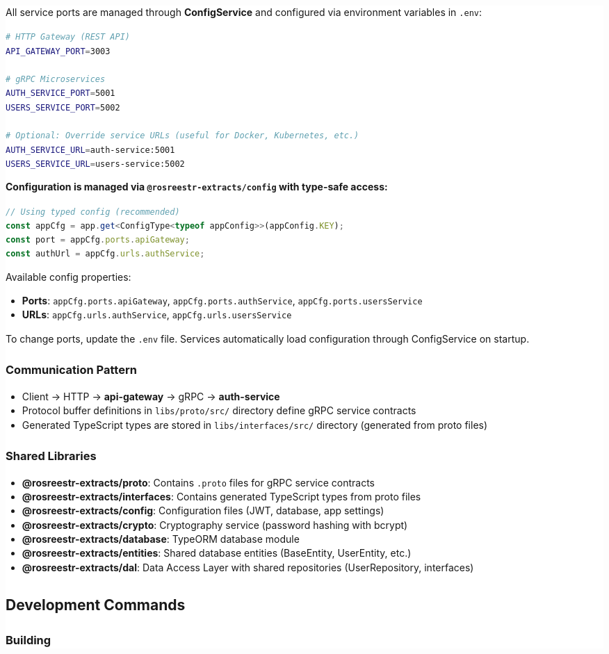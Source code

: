 All service ports are managed through **ConfigService** and configured via environment variables in `.env`:

```bash
# HTTP Gateway (REST API)
API_GATEWAY_PORT=3003

# gRPC Microservices
AUTH_SERVICE_PORT=5001
USERS_SERVICE_PORT=5002

# Optional: Override service URLs (useful for Docker, Kubernetes, etc.)
AUTH_SERVICE_URL=auth-service:5001
USERS_SERVICE_URL=users-service:5002
```

**Configuration is managed via `@rosreestr-extracts/config` with type-safe access:**

```typescript
// Using typed config (recommended)
const appCfg = app.get<ConfigType<typeof appConfig>>(appConfig.KEY);
const port = appCfg.ports.apiGateway;
const authUrl = appCfg.urls.authService;
```

Available config properties:
- **Ports**: `appCfg.ports.apiGateway`, `appCfg.ports.authService`, `appCfg.ports.usersService`
- **URLs**: `appCfg.urls.authService`, `appCfg.urls.usersService`

To change ports, update the `.env` file. Services automatically load configuration through ConfigService on startup.

### Communication Pattern

- Client → HTTP → **api-gateway** → gRPC → **auth-service**
- Protocol buffer definitions in `libs/proto/src/` directory define gRPC service contracts
- Generated TypeScript types are stored in `libs/interfaces/src/` directory (generated from proto files)

### Shared Libraries

- **@rosreestr-extracts/proto**: Contains `.proto` files for gRPC service contracts
- **@rosreestr-extracts/interfaces**: Contains generated TypeScript types from proto files
- **@rosreestr-extracts/config**: Configuration files (JWT, database, app settings)
- **@rosreestr-extracts/crypto**: Cryptography service (password hashing with bcrypt)
- **@rosreestr-extracts/database**: TypeORM database module
- **@rosreestr-extracts/entities**: Shared database entities (BaseEntity, UserEntity, etc.)
- **@rosreestr-extracts/dal**: Data Access Layer with shared repositories (UserRepository, interfaces)

## Development Commands

### Building
